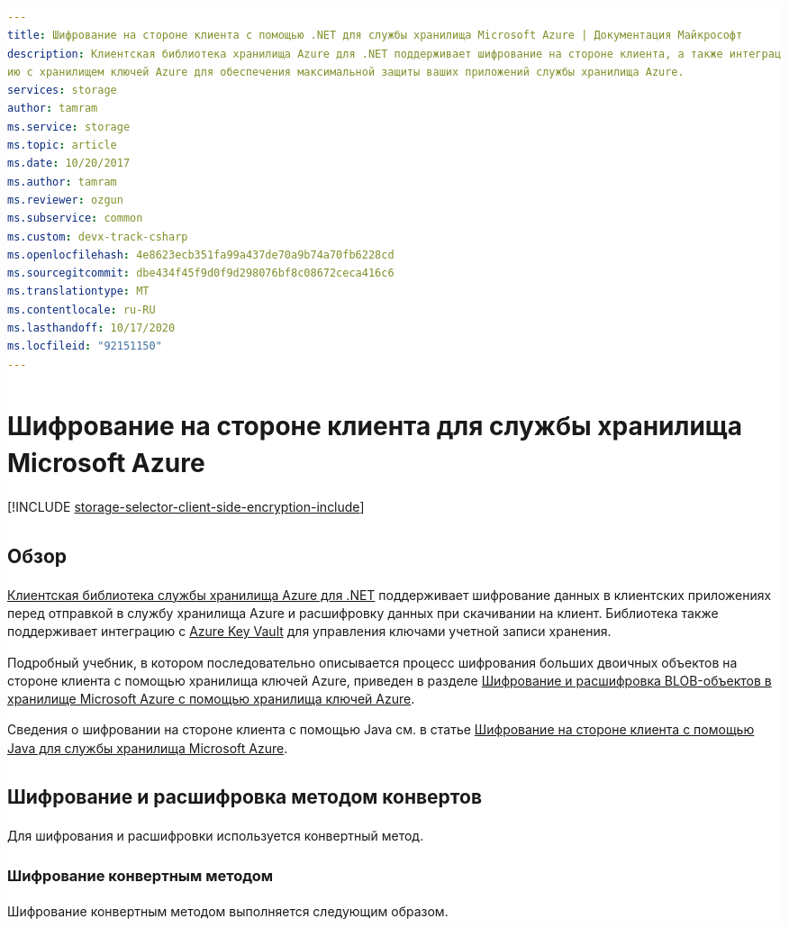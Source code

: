 ```yaml
---
title: Шифрование на стороне клиента с помощью .NET для службы хранилища Microsoft Azure | Документация Майкрософт
description: Клиентская библиотека хранилища Azure для .NET поддерживает шифрование на стороне клиента, а также интеграцию с хранилищем ключей Azure для обеспечения максимальной защиты ваших приложений службы хранилища Azure.
services: storage
author: tamram
ms.service: storage
ms.topic: article
ms.date: 10/20/2017
ms.author: tamram
ms.reviewer: ozgun
ms.subservice: common
ms.custom: devx-track-csharp
ms.openlocfilehash: 4e8623ecb351fa99a437de70a9b74a70fb6228cd
ms.sourcegitcommit: dbe434f45f9d0f9d298076bf8c08672ceca416c6
ms.translationtype: MT
ms.contentlocale: ru-RU
ms.lasthandoff: 10/17/2020
ms.locfileid: "92151150"
---
```

# <a name="client-side-encryption-and-azure-key-vault-for-microsoft-azure-storage"></a>Шифрование на стороне клиента для службы хранилища Microsoft Azure
[!INCLUDE [storage-selector-client-side-encryption-include](../../../includes/storage-selector-client-side-encryption-include.md)]

## <a name="overview"></a>Обзор
[Клиентская библиотека службы хранилища Azure для .NET](/dotnet/api/overview/azure/storage) поддерживает шифрование данных в клиентских приложениях перед отправкой в службу хранилища Azure и расшифровку данных при скачивании на клиент. Библиотека также поддерживает интеграцию с [Azure Key Vault](https://azure.microsoft.com/services/key-vault/) для управления ключами учетной записи хранения.

Подробный учебник, в котором последовательно описывается процесс шифрования больших двоичных объектов на стороне клиента с помощью хранилища ключей Azure, приведен в разделе [Шифрование и расшифровка BLOB-объектов в хранилище Microsoft Azure с помощью хранилища ключей Azure](../blobs/storage-encrypt-decrypt-blobs-key-vault.md).

Сведения о шифровании на стороне клиента с помощью Java см. в статье [Шифрование на стороне клиента с помощью Java для службы хранилища Microsoft Azure](storage-client-side-encryption-java.md).

## <a name="encryption-and-decryption-via-the-envelope-technique"></a>Шифрование и расшифровка методом конвертов
Для шифрования и расшифровки используется конвертный метод.

### <a name="encryption-via-the-envelope-technique"></a>Шифрование конвертным методом
Шифрование конвертным методом выполняется следующим образом.
